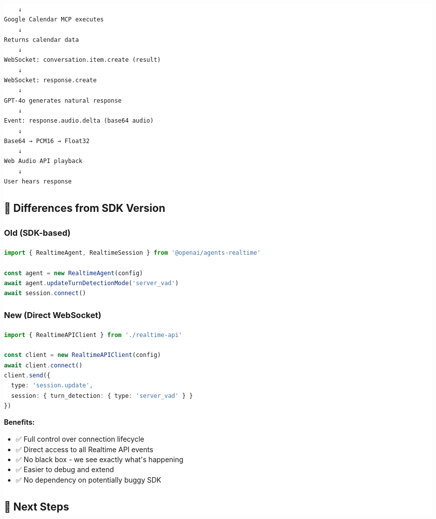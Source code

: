 ```
    ↓
Google Calendar MCP executes
    ↓
Returns calendar data
    ↓
WebSocket: conversation.item.create (result)
    ↓
WebSocket: response.create
    ↓
GPT-4o generates natural response
    ↓
Event: response.audio.delta (base64 audio)
    ↓
Base64 → PCM16 → Float32
    ↓
Web Audio API playback
    ↓
User hears response
```

## 🔄 Differences from SDK Version

### Old (SDK-based)
```typescript
import { RealtimeAgent, RealtimeSession } from '@openai/agents-realtime'

const agent = new RealtimeAgent(config)
await agent.updateTurnDetectionMode('server_vad')
await session.connect()
```

### New (Direct WebSocket)
```typescript
import { RealtimeAPIClient } from './realtime-api'

const client = new RealtimeAPIClient(config)
await client.connect()
client.send({
  type: 'session.update',
  session: { turn_detection: { type: 'server_vad' } }
})
```

**Benefits:**
- ✅ Full control over connection lifecycle
- ✅ Direct access to all Realtime API events
- ✅ No black box - we see exactly what's happening
- ✅ Easier to debug and extend
- ✅ No dependency on potentially buggy SDK

## 📝 Next Steps
